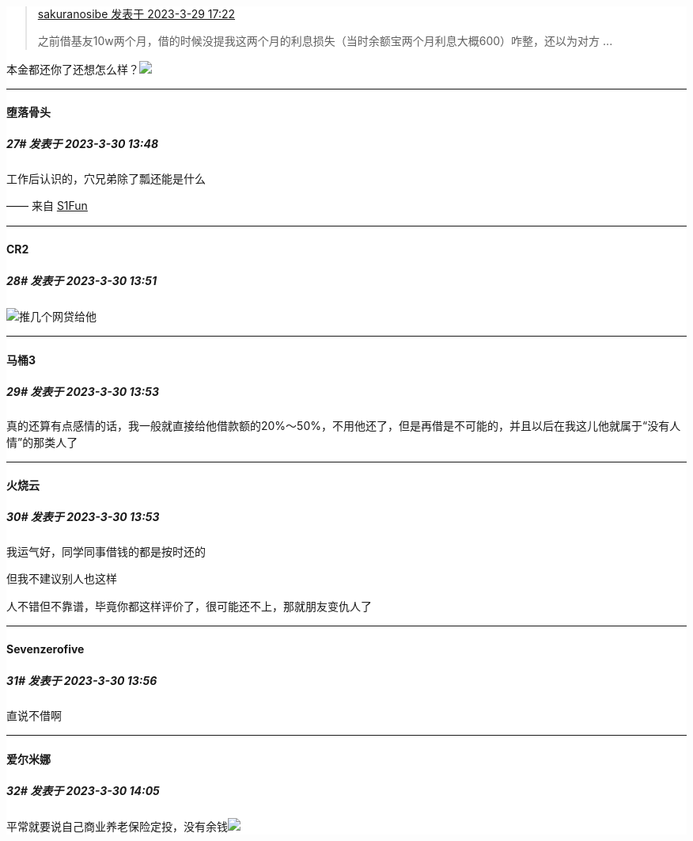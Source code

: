 <blockquote><a href="httphttps://bbs.saraba1st.com/2b/forum.php?mod=redirect&amp;goto=findpost&amp;pid=60263990&amp;ptid=2126488" target="_blank">sakuranosibe 发表于 2023-3-29 17:22</a>

之前借基友10w两个月，借的时候没提我这两个月的利息损失（当时余额宝两个月利息大概600）咋整，还以为对方 ...</blockquote>
本金都还你了还想怎么样？<img src="https://static.saraba1st.com/image/smiley/face2017/017.png" referrerpolicy="no-referrer">

*****

####  堕落骨头  
##### 27#       发表于 2023-3-30 13:48

工作后认识的，穴兄弟除了瓢还能是什么

—— 来自 [S1Fun](https://s1fun.koalcat.com)

*****

####  CR2  
##### 28#       发表于 2023-3-30 13:51

<img src="https://static.saraba1st.com/image/smiley/face2017/002.png" referrerpolicy="no-referrer">推几个网贷给他

*****

####  马桶3  
##### 29#       发表于 2023-3-30 13:53

真的还算有点感情的话，我一般就直接给他借款额的20%～50%，不用他还了，但是再借是不可能的，并且以后在我这儿他就属于“没有人情”的那类人了

*****

####  火烧云  
##### 30#       发表于 2023-3-30 13:53

我运气好，同学同事借钱的都是按时还的

但我不建议别人也这样

人不错但不靠谱，毕竟你都这样评价了，很可能还不上，那就朋友变仇人了


*****

####  Sevenzerofive  
##### 31#       发表于 2023-3-30 13:56

直说不借啊

*****

####  爱尔米娜  
##### 32#       发表于 2023-3-30 14:05

平常就要说自己商业养老保险定投，没有余钱<img src="https://static.saraba1st.com/image/smiley/face2017/067.png" referrerpolicy="no-referrer">
